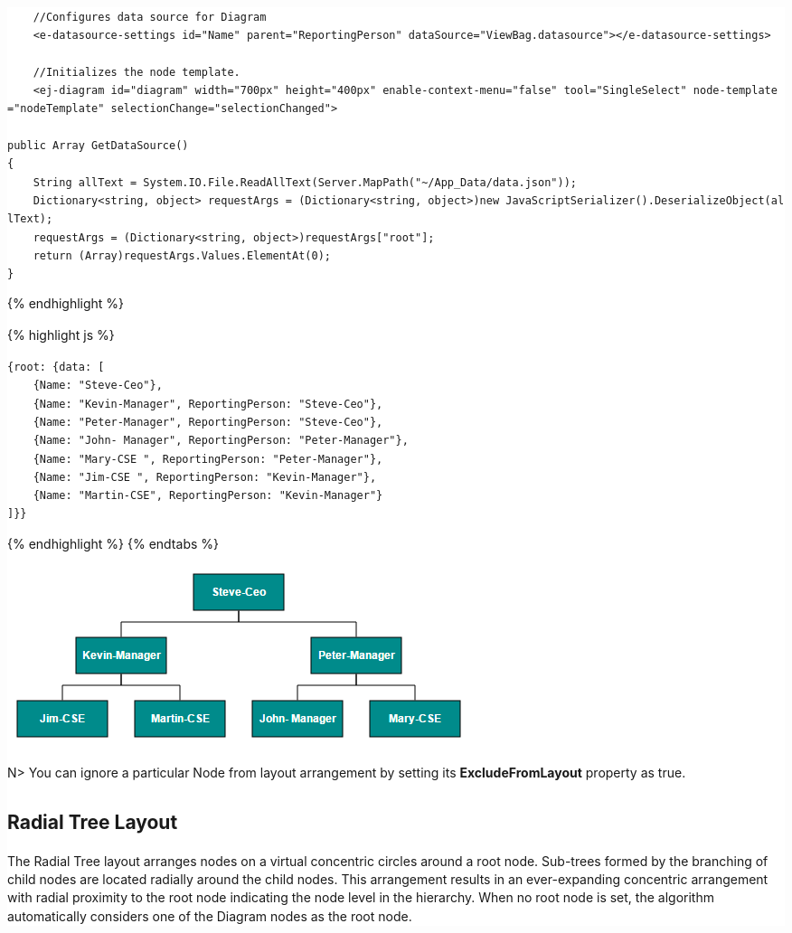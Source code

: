         //Configures data source for Diagram
        <e-datasource-settings id="Name" parent="ReportingPerson" dataSource="ViewBag.datasource"></e-datasource-settings>

        //Initializes the node template.
        <ej-diagram id="diagram" width="700px" height="400px" enable-context-menu="false" tool="SingleSelect" node-template="nodeTemplate" selectionChange="selectionChanged">

    public Array GetDataSource()
    {
        String allText = System.IO.File.ReadAllText(Server.MapPath("~/App_Data/data.json"));
        Dictionary<string, object> requestArgs = (Dictionary<string, object>)new JavaScriptSerializer().DeserializeObject(allText);
        requestArgs = (Dictionary<string, object>)requestArgs["root"];
        return (Array)requestArgs.Values.ElementAt(0);
    }

{% endhighlight %}

{% highlight js %}

    {root: {data: [ 
        {Name: "Steve-Ceo"},
        {Name: "Kevin-Manager", ReportingPerson: "Steve-Ceo"},
        {Name: "Peter-Manager", ReportingPerson: "Steve-Ceo"},
        {Name: "John- Manager", ReportingPerson: "Peter-Manager"},
        {Name: "Mary-CSE ", ReportingPerson: "Peter-Manager"},
        {Name: "Jim-CSE ", ReportingPerson: "Kevin-Manager"},
        {Name: "Martin-CSE", ReportingPerson: "Kevin-Manager"}
    ]}}

{% endhighlight %}
{% endtabs %}

![ASP.NET Core Diagram Radial Tree Layout](Automatic-Layout_images/Automatic-Layout_img1.png)

N> You can ignore a particular Node from layout arrangement by setting its **ExcludeFromLayout** property as true.

## Radial Tree Layout

The Radial Tree layout arranges nodes on a virtual concentric circles around a root node. Sub-trees formed by the branching of child nodes are located radially around the child nodes. This arrangement results in an ever-expanding concentric arrangement with radial proximity to the root node indicating the node level in the hierarchy. When no root node is set, the algorithm automatically considers one of the Diagram nodes as the root node.
